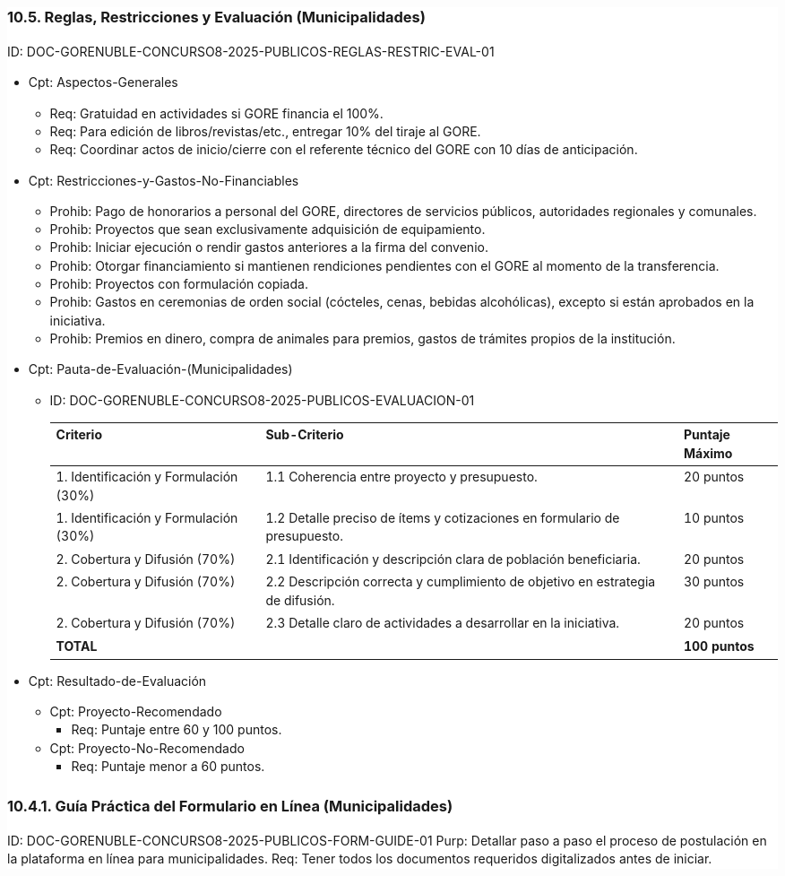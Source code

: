 ### 10.5. Reglas, Restricciones y Evaluación (Municipalidades)

ID: DOC-GORENUBLE-CONCURSO8-2025-PUBLICOS-REGLAS-RESTRIC-EVAL-01

- Cpt: Aspectos-Generales
  - Req: Gratuidad en actividades si GORE financia el 100%.
  - Req: Para edición de libros/revistas/etc., entregar 10% del tiraje al GORE.
  - Req: Coordinar actos de inicio/cierre con el referente técnico del GORE con 10 días de anticipación.
- Cpt: Restricciones-y-Gastos-No-Financiables
  - Prohib: Pago de honorarios a personal del GORE, directores de servicios públicos, autoridades regionales y comunales.
  - Prohib: Proyectos que sean exclusivamente adquisición de equipamiento.
  - Prohib: Iniciar ejecución o rendir gastos anteriores a la firma del convenio.
  - Prohib: Otorgar financiamiento si mantienen rendiciones pendientes con el GORE al momento de la transferencia.
  - Prohib: Proyectos con formulación copiada.
  - Prohib: Gastos en ceremonias de orden social (cócteles, cenas, bebidas alcohólicas), excepto si están aprobados en la iniciativa.
  - Prohib: Premios en dinero, compra de animales para premios, gastos de trámites propios de la institución.
- Cpt: Pauta-de-Evaluación-(Municipalidades)
  - ID: DOC-GORENUBLE-CONCURSO8-2025-PUBLICOS-EVALUACION-01

    |Criterio|Sub-Criterio|Puntaje Máximo|
    |-|-|-|
    |1. Identificación y Formulación (30%)|1.1 Coherencia entre proyecto y presupuesto.|20 puntos|
    |1. Identificación y Formulación (30%)|1.2 Detalle preciso de ítems y cotizaciones en formulario de presupuesto.|10 puntos|
    |2. Cobertura y Difusión (70%)|2.1 Identificación y descripción clara de población beneficiaria.|20 puntos|
    |2. Cobertura y Difusión (70%)|2.2 Descripción correcta y cumplimiento de objetivo en estrategia de difusión.|30 puntos|
    |2. Cobertura y Difusión (70%)|2.3 Detalle claro de actividades a desarrollar en la iniciativa.|20 puntos|
    |**TOTAL**||**100 puntos**|

- Cpt: Resultado-de-Evaluación
  - Cpt: Proyecto-Recomendado
    - Req: Puntaje entre 60 y 100 puntos.
  - Cpt: Proyecto-No-Recomendado
    - Req: Puntaje menor a 60 puntos.

### 10.4.1. Guía Práctica del Formulario en Línea (Municipalidades)

ID: DOC-GORENUBLE-CONCURSO8-2025-PUBLICOS-FORM-GUIDE-01
Purp: Detallar paso a paso el proceso de postulación en la plataforma en línea para municipalidades.
Req: Tener todos los documentos requeridos digitalizados antes de iniciar.
